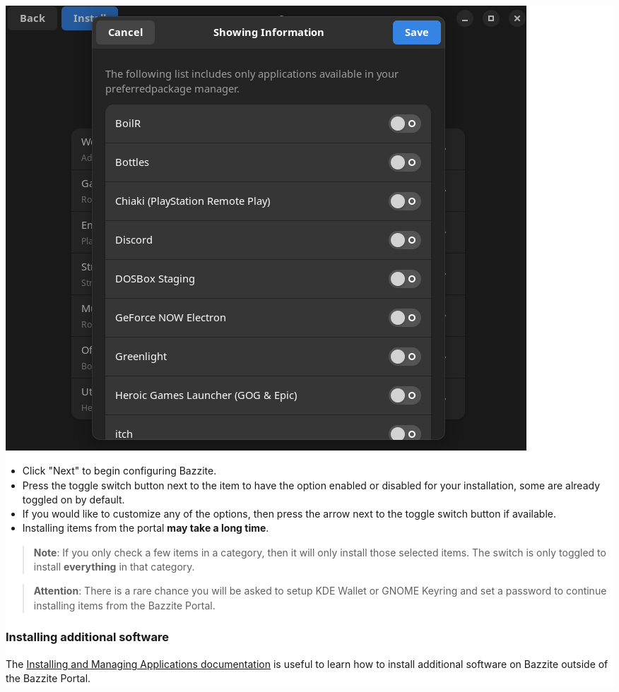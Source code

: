 ![Bazzite Portal|584x500, 75%](../../img/yafti_options.png)

- Click "Next" to begin configuring Bazzite.
- Press the toggle switch button next to the item to have the option enabled or disabled for your installation, some are already toggled on by default.
- If you would like to customize any of the options, then press the arrow next to the toggle switch button if available.
- Installing items from the portal **may take a long time**.

> **Note**: If you only check a few items in a category, then it will only install those selected items. The switch is only toggled to install **everything** in that category.

> **Attention**: There is a rare chance you will be asked to setup KDE Wallet or GNOME Keyring and set a password to continue installing items from the Bazzite Portal.

### Installing additional software

The [Installing and Managing Applications documentation](../../Installing_and_Managing_Software/index.md) is useful to learn how to install additional software on Bazzite outside of the Bazzite Portal.
